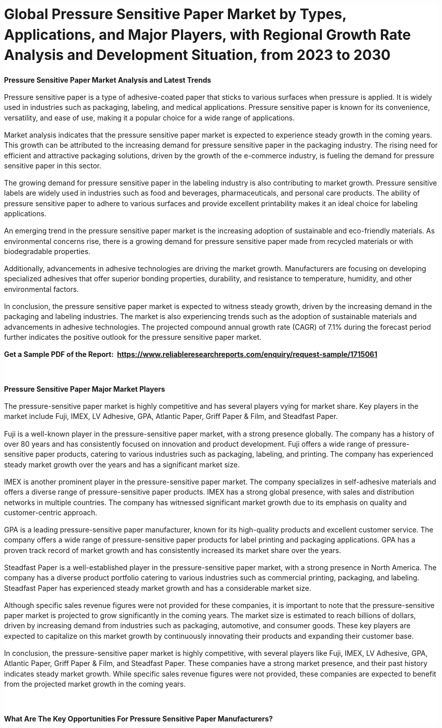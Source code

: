 <p><h1>Global Pressure Sensitive Paper Market by Types, Applications, and Major Players, with Regional Growth Rate Analysis and Development Situation, from 2023 to 2030</h1></p><p><strong>Pressure Sensitive Paper Market Analysis and Latest Trends</strong></p>
<p><p>Pressure sensitive paper is a type of adhesive-coated paper that sticks to various surfaces when pressure is applied. It is widely used in industries such as packaging, labeling, and medical applications. Pressure sensitive paper is known for its convenience, versatility, and ease of use, making it a popular choice for a wide range of applications.</p><p>Market analysis indicates that the pressure sensitive paper market is expected to experience steady growth in the coming years. This growth can be attributed to the increasing demand for pressure sensitive paper in the packaging industry. The rising need for efficient and attractive packaging solutions, driven by the growth of the e-commerce industry, is fueling the demand for pressure sensitive paper in this sector.</p><p>The growing demand for pressure sensitive paper in the labeling industry is also contributing to market growth. Pressure sensitive labels are widely used in industries such as food and beverages, pharmaceuticals, and personal care products. The ability of pressure sensitive paper to adhere to various surfaces and provide excellent printability makes it an ideal choice for labeling applications.</p><p>An emerging trend in the pressure sensitive paper market is the increasing adoption of sustainable and eco-friendly materials. As environmental concerns rise, there is a growing demand for pressure sensitive paper made from recycled materials or with biodegradable properties.</p><p>Additionally, advancements in adhesive technologies are driving the market growth. Manufacturers are focusing on developing specialized adhesives that offer superior bonding properties, durability, and resistance to temperature, humidity, and other environmental factors.</p><p>In conclusion, the pressure sensitive paper market is expected to witness steady growth, driven by the increasing demand in the packaging and labeling industries. The market is also experiencing trends such as the adoption of sustainable materials and advancements in adhesive technologies. The projected compound annual growth rate (CAGR) of 7.1% during the forecast period further indicates the positive outlook for the pressure sensitive paper market.</p></p>
<p><strong>Get a Sample PDF of the Report:&nbsp; <a href="https://www.reliableresearchreports.com/enquiry/request-sample/1715061">https://www.reliableresearchreports.com/enquiry/request-sample/1715061</a></strong></p>
<p>&nbsp;</p>
<p><strong>Pressure Sensitive Paper Major Market Players</strong></p>
<p><p>The pressure-sensitive paper market is highly competitive and has several players vying for market share. Key players in the market include Fuji, IMEX, LV Adhesive, GPA, Atlantic Paper, Griff Paper & Film, and Steadfast Paper.</p><p>Fuji is a well-known player in the pressure-sensitive paper market, with a strong presence globally. The company has a history of over 80 years and has consistently focused on innovation and product development. Fuji offers a wide range of pressure-sensitive paper products, catering to various industries such as packaging, labeling, and printing. The company has experienced steady market growth over the years and has a significant market size.</p><p>IMEX is another prominent player in the pressure-sensitive paper market. The company specializes in self-adhesive materials and offers a diverse range of pressure-sensitive paper products. IMEX has a strong global presence, with sales and distribution networks in multiple countries. The company has witnessed significant market growth due to its emphasis on quality and customer-centric approach.</p><p>GPA is a leading pressure-sensitive paper manufacturer, known for its high-quality products and excellent customer service. The company offers a wide range of pressure-sensitive paper products for label printing and packaging applications. GPA has a proven track record of market growth and has consistently increased its market share over the years.</p><p>Steadfast Paper is a well-established player in the pressure-sensitive paper market, with a strong presence in North America. The company has a diverse product portfolio catering to various industries such as commercial printing, packaging, and labeling. Steadfast Paper has experienced steady market growth and has a considerable market size.</p><p>Although specific sales revenue figures were not provided for these companies, it is important to note that the pressure-sensitive paper market is projected to grow significantly in the coming years. The market size is estimated to reach billions of dollars, driven by increasing demand from industries such as packaging, automotive, and consumer goods. These key players are expected to capitalize on this market growth by continuously innovating their products and expanding their customer base.</p><p>In conclusion, the pressure-sensitive paper market is highly competitive, with several players like Fuji, IMEX, LV Adhesive, GPA, Atlantic Paper, Griff Paper & Film, and Steadfast Paper. These companies have a strong market presence, and their past history indicates steady market growth. While specific sales revenue figures were not provided, these companies are expected to benefit from the projected market growth in the coming years.</p></p>
<p>&nbsp;</p>
<p><strong>What Are The Key Opportunities For Pressure Sensitive Paper Manufacturers?</strong></p>